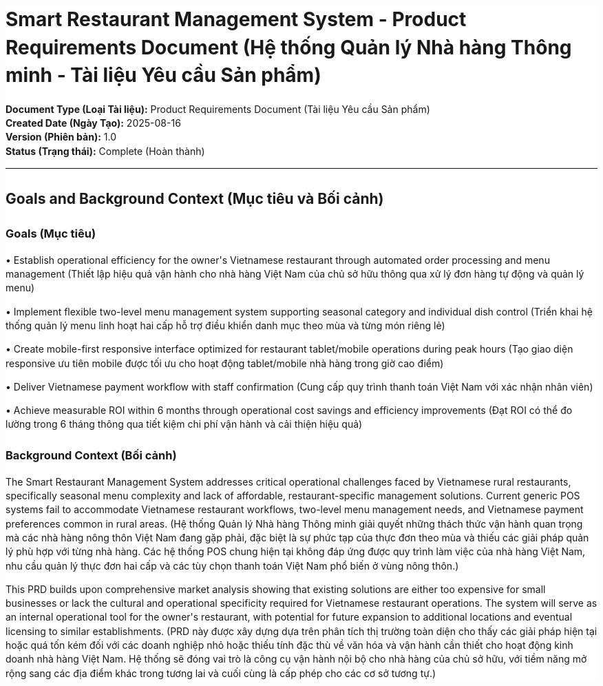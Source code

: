 # Smart Restaurant Management System - Product Requirements Document (Hệ thống Quản lý Nhà hàng Thông minh - Tài liệu Yêu cầu Sản phẩm)

**Document Type (Loại Tài liệu):** Product Requirements Document (Tài liệu Yêu cầu Sản phẩm)  
**Created Date (Ngày Tạo):** 2025-08-16  
**Version (Phiên bản):** 1.0  
**Status (Trạng thái):** Complete (Hoàn thành)  

---

## Goals and Background Context (Mục tiêu và Bối cảnh)

### Goals (Mục tiêu)

• Establish operational efficiency for the owner's Vietnamese restaurant through automated order processing and menu management (Thiết lập hiệu quả vận hành cho nhà hàng Việt Nam của chủ sở hữu thông qua xử lý đơn hàng tự động và quản lý menu)

• Implement flexible two-level menu management system supporting seasonal category and individual dish control (Triển khai hệ thống quản lý menu linh hoạt hai cấp hỗ trợ điều khiển danh mục theo mùa và từng món riêng lẻ)

• Create mobile-first responsive interface optimized for restaurant tablet/mobile operations during peak hours (Tạo giao diện responsive ưu tiên mobile được tối ưu cho hoạt động tablet/mobile nhà hàng trong giờ cao điểm)

• Deliver Vietnamese payment workflow with staff confirmation (Cung cấp quy trình thanh toán Việt Nam với xác nhận nhân viên)

• Achieve measurable ROI within 6 months through operational cost savings and efficiency improvements (Đạt ROI có thể đo lường trong 6 tháng thông qua tiết kiệm chi phí vận hành và cải thiện hiệu quả)

### Background Context (Bối cảnh)

The Smart Restaurant Management System addresses critical operational challenges faced by Vietnamese rural restaurants, specifically seasonal menu complexity and lack of affordable, restaurant-specific management solutions. Current generic POS systems fail to accommodate Vietnamese restaurant workflows, two-level menu management needs, and Vietnamese payment preferences common in rural areas. (Hệ thống Quản lý Nhà hàng Thông minh giải quyết những thách thức vận hành quan trọng mà các nhà hàng nông thôn Việt Nam đang gặp phải, đặc biệt là sự phức tạp của thực đơn theo mùa và thiếu các giải pháp quản lý phù hợp với từng nhà hàng. Các hệ thống POS chung hiện tại không đáp ứng được quy trình làm việc của nhà hàng Việt Nam, nhu cầu quản lý thực đơn hai cấp và các tùy chọn thanh toán Việt Nam phổ biến ở vùng nông thôn.)

This PRD builds upon comprehensive market analysis showing that existing solutions are either too expensive for small businesses or lack the cultural and operational specificity required for Vietnamese restaurant operations. The system will serve as an internal operational tool for the owner's restaurant, with potential for future expansion to additional locations and eventual licensing to similar establishments. (PRD này được xây dựng dựa trên phân tích thị trường toàn diện cho thấy các giải pháp hiện tại hoặc quá tốn kém đối với các doanh nghiệp nhỏ hoặc thiếu tính đặc thù về văn hóa và vận hành cần thiết cho hoạt động kinh doanh nhà hàng Việt Nam. Hệ thống sẽ đóng vai trò là công cụ vận hành nội bộ cho nhà hàng của chủ sở hữu, với tiềm năng mở rộng sang các địa điểm khác trong tương lai và cuối cùng là cấp phép cho các cơ sở tương tự.)
